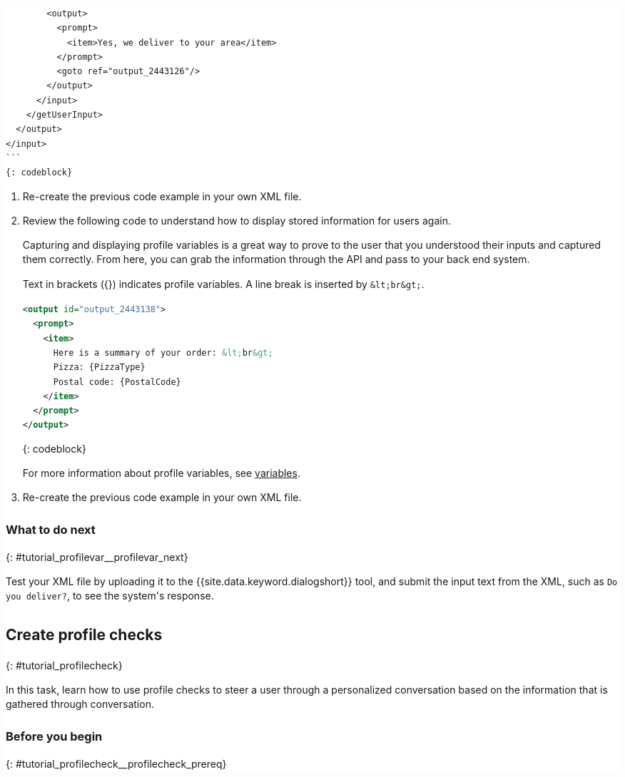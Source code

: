             <output>
              <prompt>
                <item>Yes, we deliver to your area</item>
              </prompt>
              <goto ref="output_2443126"/>
            </output>
          </input>
        </getUserInput>
      </output>
    </input>
    ```
    {: codeblock}

1.  Re-create the previous code example in your own XML file.
1.  Review the following code to understand how to display stored information for users again.

    Capturing and displaying profile variables is a great way to prove to the user that you understood their inputs and captured them correctly. From here, you can grab the information through the API and pass to your back end system.

    Text in brackets ({}) indicates profile variables. A line break is inserted by `&lt;br&gt;`.

    ```xml
    <output id="output_2443138">
      <prompt>
        <item>
          Here is a summary of your order: &lt;br&gt;
          Pizza: {PizzaType}
          Postal code: {PostalCode}
        </item>
      </prompt>
    </output>
    ```
    {: codeblock}

    For more information about profile variables, see [variables](/docs/services/dialog/nodes.html#layout_variables).

1.  Re-create the previous code example in your own XML file.

### What to do next
{: #tutorial_profilevar__profilevar_next}

Test your XML file by uploading it to the {{site.data.keyword.dialogshort}} tool, and submit the input text from the XML, such as `Do you deliver?`, to see the system's response.

## Create profile checks
{: #tutorial_profilecheck}

In this task, learn how to use profile checks to steer a user through a personalized conversation based on the information that is gathered through conversation.

### Before you begin
{: #tutorial_profilecheck__profilecheck_prereq}
